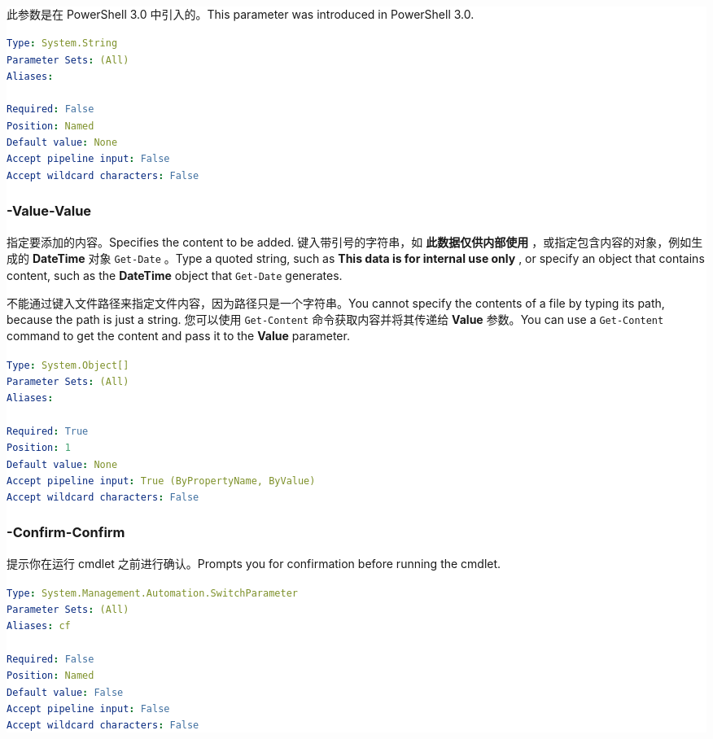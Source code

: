 <span data-ttu-id="caa24-236">此参数是在 PowerShell 3.0 中引入的。</span><span class="sxs-lookup"><span data-stu-id="caa24-236">This parameter was introduced in PowerShell 3.0.</span></span>

```yaml
Type: System.String
Parameter Sets: (All)
Aliases:

Required: False
Position: Named
Default value: None
Accept pipeline input: False
Accept wildcard characters: False
```

### <span data-ttu-id="caa24-237">-Value</span><span class="sxs-lookup"><span data-stu-id="caa24-237">-Value</span></span>

<span data-ttu-id="caa24-238">指定要添加的内容。</span><span class="sxs-lookup"><span data-stu-id="caa24-238">Specifies the content to be added.</span></span> <span data-ttu-id="caa24-239">键入带引号的字符串，如 **此数据仅供内部使用** ，或指定包含内容的对象，例如生成的 **DateTime** 对象 `Get-Date` 。</span><span class="sxs-lookup"><span data-stu-id="caa24-239">Type a quoted string, such as **This data is for internal use only** , or specify an object that contains content, such as the **DateTime** object that `Get-Date` generates.</span></span>

<span data-ttu-id="caa24-240">不能通过键入文件路径来指定文件内容，因为路径只是一个字符串。</span><span class="sxs-lookup"><span data-stu-id="caa24-240">You cannot specify the contents of a file by typing its path, because the path is just a string.</span></span>
<span data-ttu-id="caa24-241">您可以使用 `Get-Content` 命令获取内容并将其传递给 **Value** 参数。</span><span class="sxs-lookup"><span data-stu-id="caa24-241">You can use a `Get-Content` command to get the content and pass it to the **Value** parameter.</span></span>

```yaml
Type: System.Object[]
Parameter Sets: (All)
Aliases:

Required: True
Position: 1
Default value: None
Accept pipeline input: True (ByPropertyName, ByValue)
Accept wildcard characters: False
```

### <span data-ttu-id="caa24-242">-Confirm</span><span class="sxs-lookup"><span data-stu-id="caa24-242">-Confirm</span></span>

<span data-ttu-id="caa24-243">提示你在运行 cmdlet 之前进行确认。</span><span class="sxs-lookup"><span data-stu-id="caa24-243">Prompts you for confirmation before running the cmdlet.</span></span>

```yaml
Type: System.Management.Automation.SwitchParameter
Parameter Sets: (All)
Aliases: cf

Required: False
Position: Named
Default value: False
Accept pipeline input: False
Accept wildcard characters: False
```
